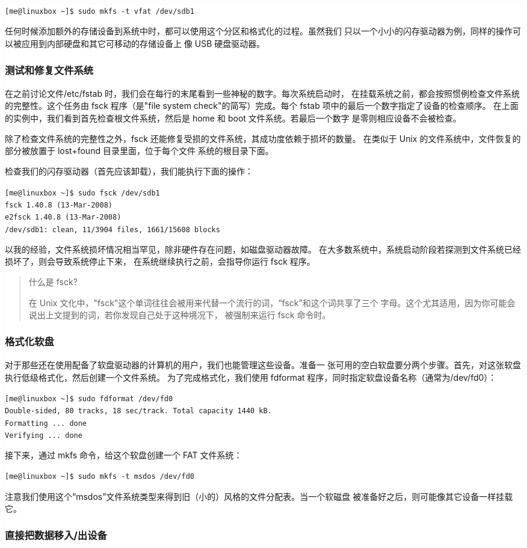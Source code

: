     [me@linuxbox ~]$ sudo mkfs -t vfat /dev/sdb1

任何时候添加额外的存储设备到系统中时，都可以使用这个分区和格式化的过程。虽然我们
只以一个小小的闪存驱动器为例，同样的操作可以被应用到内部硬盘和其它可移动的存储设备上
像 USB 硬盘驱动器。

### 测试和修复文件系统

在之前讨论文件/etc/fstab 时，我们会在每行的末尾看到一些神秘的数字。每次系统启动时，
在挂载系统之前，都会按照惯例检查文件系统的完整性。这个任务由 fsck 程序（是"file system
check"的简写）完成。每个 fstab 项中的最后一个数字指定了设备的检查顺序。
在上面的实例中，我们看到首先检查根文件系统，然后是 home 和 boot 文件系统。若最后一个数字
是零则相应设备不会被检查。

除了检查文件系统的完整性之外，fsck 还能修复受损的文件系统，其成功度依赖于损坏的数量。
在类似于 Unix 的文件系统中，文件恢复的部分被放置于 lost+found 目录里面，位于每个文件
系统的根目录下面。

检查我们的闪存驱动器（首先应该卸载），我们能执行下面的操作：

    [me@linuxbox ~]$ sudo fsck /dev/sdb1
    fsck 1.40.8 (13-Mar-2008)
    e2fsck 1.40.8 (13-Mar-2008)
    /dev/sdb1: clean, 11/3904 files, 1661/15608 blocks

以我的经验，文件系统损坏情况相当罕见，除非硬件存在问题，如磁盘驱动器故障。
在大多数系统中，系统启动阶段若探测到文件系统已经损坏了，则会导致系统停止下来，
在系统继续执行之前，会指导你运行 fsck 程序。

>
> 什么是 fsck?
>
> 在 Unix 文化中，"fsck"这个单词往往会被用来代替一个流行的词，“fsck”和这个词共享了三个
字母。这个尤其适用，因为你可能会说出上文提到的词，若你发现自己处于这种境况下，
被强制来运行 fsck 命令时。

### 格式化软盘

对于那些还在使用配备了软盘驱动器的计算机的用户，我们也能管理这些设备。准备一
张可用的空白软盘要分两个步骤。首先，对这张软盘执行低级格式化，然后创建一个文件系统。
为了完成格式化，我们使用 fdformat 程序，同时指定软盘设备名称（通常为/dev/fd0）：

    [me@linuxbox ~]$ sudo fdformat /dev/fd0
    Double-sided, 80 tracks, 18 sec/track. Total capacity 1440 kB.
    Formatting ... done
    Verifying ... done

接下来，通过 mkfs 命令，给这个软盘创建一个 FAT 文件系统：

    [me@linuxbox ~]$ sudo mkfs -t msdos /dev/fd0

注意我们使用这个“msdos”文件系统类型来得到旧（小的）风格的文件分配表。当一个软磁盘
被准备好之后，则可能像其它设备一样挂载它。

### 直接把数据移入/出设备

